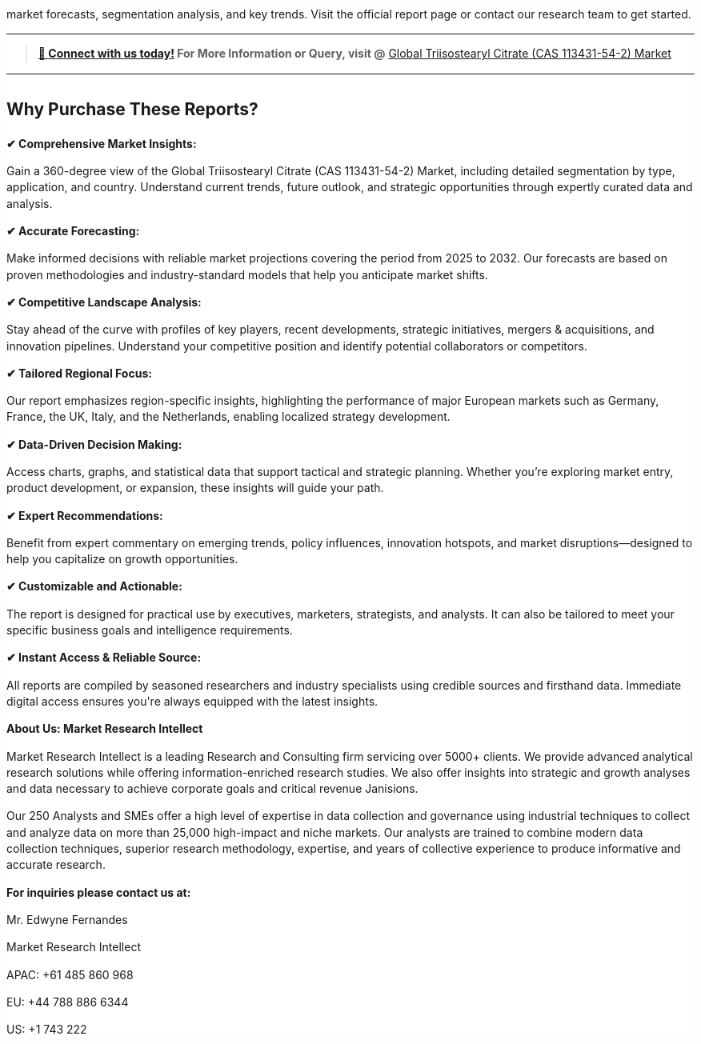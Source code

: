 market forecasts, segmentation analysis, and key trends. Visit the official report page or contact our research team to get started.</p><hr /><blockquote><p><span class="font-[700]"><strong><a href="https://www.marketresearchintellect.com/product/global-triisostearyl-citrate-cas-113431-54-2-sales-market/?utm_source=Linkedin&utm_medium=019">📩 Connect with us today!</a> For More Information or Query, visit&nbsp;@</strong>&nbsp;</span><span class="font-[700]"><a href="https://www.marketresearchintellect.com/product/global-triisostearyl-citrate-cas-113431-54-2-sales-market/?utm_source=Linkedin&utm_medium=019" target="_blank" data-tracking-control-name="article-ssr-frontend-pulse_little-text-block" data-tracking-will-navigate="" data-test-link="">Global Triisostearyl Citrate (CAS 113431-54-2) Market</a></span></p></blockquote><hr /><h2>Why Purchase These Reports?</h2><p><strong>✔ Comprehensive Market Insights:</strong></p><p>Gain a 360-degree view of the Global Triisostearyl Citrate (CAS 113431-54-2) Market, including detailed segmentation by type, application, and country. Understand current trends, future outlook, and strategic opportunities through expertly curated data and analysis.</p><p><strong>✔ Accurate Forecasting:</strong></p><p>Make informed decisions with reliable market projections covering the period from 2025 to 2032. Our forecasts are based on proven methodologies and industry-standard models that help you anticipate market shifts.</p><p><strong>✔ Competitive Landscape Analysis:</strong></p><p>Stay ahead of the curve with profiles of key players, recent developments, strategic initiatives, mergers &amp; acquisitions, and innovation pipelines. Understand your competitive position and identify potential collaborators or competitors.</p><p><strong>✔ Tailored Regional Focus:</strong></p><p>Our report emphasizes region-specific insights, highlighting the performance of major European markets such as Germany, France, the UK, Italy, and the Netherlands, enabling localized strategy development.</p><p><strong>✔ Data-Driven Decision Making:</strong></p><p>Access charts, graphs, and statistical data that support tactical and strategic planning. Whether you&rsquo;re exploring market entry, product development, or expansion, these insights will guide your path.</p><p><strong>✔ Expert Recommendations:</strong></p><p>Benefit from expert commentary on emerging trends, policy influences, innovation hotspots, and market disruptions&mdash;designed to help you capitalize on growth opportunities.</p><p><strong>✔ Customizable and Actionable:</strong></p><p>The report is designed for practical use by executives, marketers, strategists, and analysts. It can also be tailored to meet your specific business goals and intelligence requirements.</p><p><strong>✔ Instant Access &amp; Reliable Source:</strong></p><p>All reports are compiled by seasoned researchers and industry specialists using credible sources and firsthand data. Immediate digital access ensures you're always equipped with the latest insights.</p><p><strong><span class="font-[700]">About Us: Market Research Intellect</span></strong></p><p><span class="">Market Research Intellect is a leading Research and Consulting firm servicing over 5000+ clients. We provide advanced analytical research solutions while offering information-enriched research studies.&nbsp;</span>We also offer insights into strategic and growth analyses and data necessary to achieve corporate goals and critical revenue Janisions.</p><p><span class="">Our 250 Analysts and SMEs offer a high level of expertise in data collection and governance using industrial techniques to collect and analyze data on more than 25,000 high-impact and niche markets. Our analysts are trained to combine modern data collection techniques, superior research methodology, expertise, and years of collective experience to produce informative and accurate research.</span></p><p><strong>For inquiries please contact us at:</strong></p><p>Mr. Edwyne Fernandes</p><p>Market Research Intellect</p><p>APAC: +61 485 860 968</p><p>EU: +44 788 886 6344</p><p>US: +1 743 222